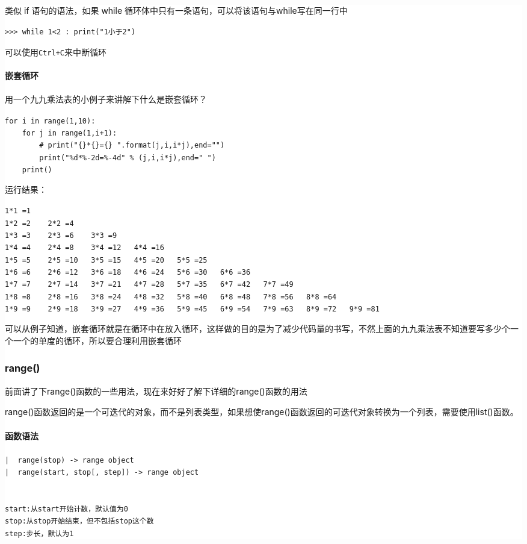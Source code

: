 类似 if 语句的语法，如果 while 循环体中只有一条语句，可以将该语句与while写在同一行中



```
>>> while 1<2 : print("1小于2")
```

可以使用`Ctrl+C`来中断循环

#### 嵌套循环



用一个九九乘法表的小例子来讲解下什么是嵌套循环？



```
for i in range(1,10):
    for j in range(1,i+1):
        # print("{}*{}={} ".format(j,i,i*j),end="")
        print("%d*%-2d=%-4d" % (j,i,i*j),end=" ")
    print()
```

运行结果：



```
1*1 =1    
1*2 =2    2*2 =4    
1*3 =3    2*3 =6    3*3 =9    
1*4 =4    2*4 =8    3*4 =12   4*4 =16   
1*5 =5    2*5 =10   3*5 =15   4*5 =20   5*5 =25   
1*6 =6    2*6 =12   3*6 =18   4*6 =24   5*6 =30   6*6 =36   
1*7 =7    2*7 =14   3*7 =21   4*7 =28   5*7 =35   6*7 =42   7*7 =49   
1*8 =8    2*8 =16   3*8 =24   4*8 =32   5*8 =40   6*8 =48   7*8 =56   8*8 =64   
1*9 =9    2*9 =18   3*9 =27   4*9 =36   5*9 =45   6*9 =54   7*9 =63   8*9 =72   9*9 =81
```

可以从例子知道，嵌套循环就是在循环中在放入循环，这样做的目的是为了减少代码量的书写，不然上面的九九乘法表不知道要写多少个一个一个的单度的循环，所以要合理利用嵌套循环

### range()



前面讲了下range()函数的一些用法，现在来好好了解下详细的range()函数的用法

range()函数返回的是一个可迭代的对象，而不是列表类型，如果想使range()函数返回的可迭代对象转换为一个列表，需要使用list()函数。

#### **函数语法**



```
|  range(stop) -> range object
|  range(start, stop[, step]) -> range object


start:从start开始计数，默认值为0
stop:从stop开始结束，但不包括stop这个数
step:步长，默认为1
```
